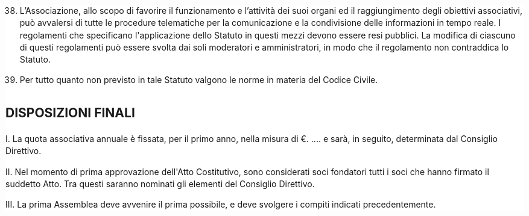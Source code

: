 38. L’Associazione, allo scopo di favorire il funzionamento e l’attività dei suoi organi ed il raggiungimento degli obiettivi associativi, può avvalersi di tutte le procedure telematiche per la comunicazione e la condivisione delle informazioni in tempo reale. I regolamenti che specificano l'applicazione dello Statuto in questi mezzi devono essere resi pubblici. La modifica di ciascuno di questi regolamenti può essere svolta dai soli moderatori e amministratori, in modo che il regolamento non contraddica lo Statuto.

39. Per tutto quanto non previsto in tale Statuto valgono le norme in materia del Codice Civile.

## DISPOSIZIONI FINALI
I. La quota associativa annuale è fissata, per il primo anno, nella misura di €. .... e sarà, in seguito, determinata dal Consiglio Direttivo.

II. Nel momento di prima approvazione dell'Atto Costitutivo, sono considerati soci fondatori tutti i soci che hanno firmato il suddetto Atto. Tra questi saranno nominati gli elementi del Consiglio Direttivo.

III. La prima Assemblea deve avvenire il prima possibile, e deve svolgere i compiti indicati precedentemente.
